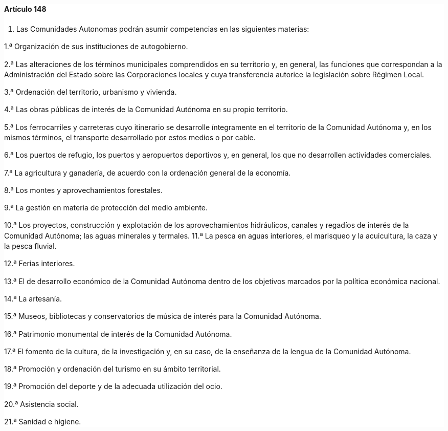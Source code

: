 
#### Artículo 148

1. Las Comunidades Autonomas podrán asumir competencias en las siguientes materias:

1.ª Organización de sus instituciones de autogobierno.

2.ª Las alteraciones de los términos municipales comprendidos en su territorio y, en general, las funciones
que correspondan a la Administración del Estado sobre las Corporaciones locales y cuya transferencia
autorice la legislación sobre Régimen Local.

3.ª Ordenación del territorio, urbanismo y vivienda.

4.ª Las obras públicas de interés de la Comunidad Autónoma en su propio territorio.

5.ª Los ferrocarriles y carreteras cuyo itinerario se desarrolle íntegramente en el territorio de la Comunidad
Autónoma y, en los mismos términos, el transporte desarrollado por estos medios o por cable.

6.ª Los puertos de refugio, los puertos y aeropuertos deportivos y, en general, los que no desarrollen
actividades comerciales.

7.ª La agricultura y ganadería, de acuerdo con la ordenación general de la economía.

8.ª Los montes y aprovechamientos forestales.

9.ª La gestión en materia de protección del medio ambiente.

10.ª Los proyectos, construcción y explotación de los aprovechamientos hidráulicos, canales y regadíos de
interés de la Comunidad Autónoma; las aguas minerales y termales. 11.ª La pesca en aguas
interiores, el marisqueo y la acuicultura, la caza y la pesca fluvial.

12.ª Ferias interiores.

13.ª El de desarrollo económico de la Comunidad Autónoma dentro de los objetivos marcados por la política
económica nacional.

14.ª La artesanía.

15.ª Museos, bibliotecas y conservatorios de música de interés para la Comunidad Autónoma.


16.ª Patrimonio monumental de interés de la Comunidad Autónoma.

17.ª El fomento de la cultura, de la investigación y, en su caso, de la enseñanza de la lengua de la
Comunidad Autónoma.

18.ª Promoción y ordenación del turismo en su ámbito territorial.

19.ª Promoción del deporte y de la adecuada utilización del ocio.

20.ª Asistencia social.

21.ª Sanidad e higiene.
